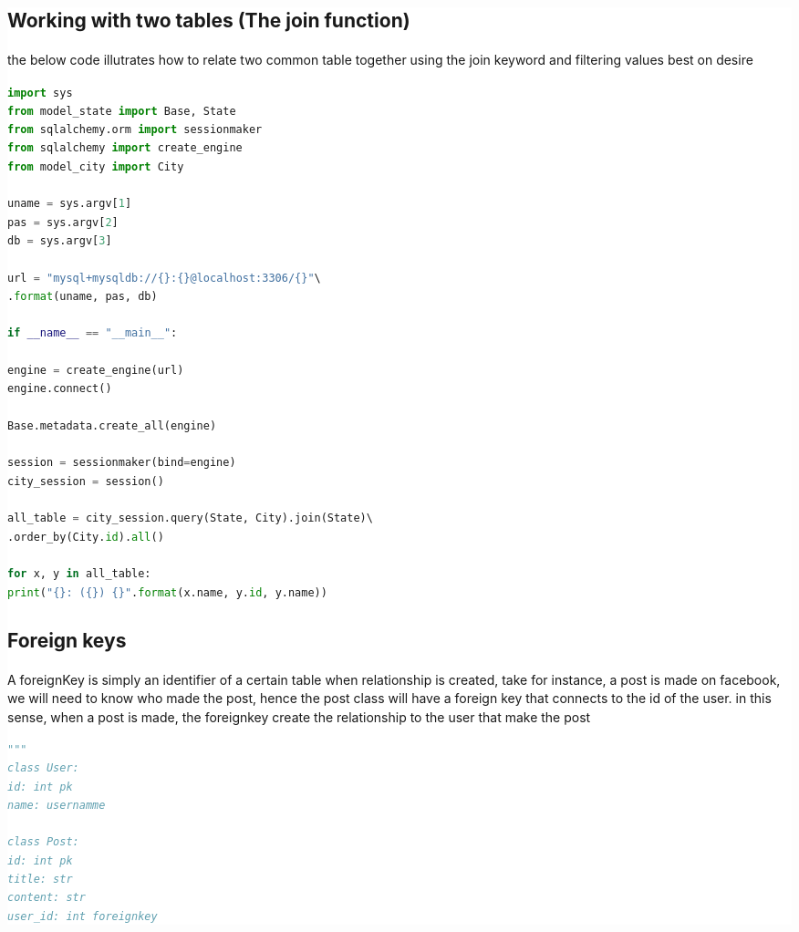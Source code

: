 ## Working with two tables (The join function)
the below code illutrates how to relate two common table together using the join keyword and filtering values best on desire
```python
import sys  
from model_state import Base, State  
from sqlalchemy.orm import sessionmaker  
from sqlalchemy import create_engine  
from model_city import City  
  
uname = sys.argv[1]  
pas = sys.argv[2]  
db = sys.argv[3]  
  
url = "mysql+mysqldb://{}:{}@localhost:3306/{}"\  
.format(uname, pas, db)  
  
if __name__ == "__main__":  
  
engine = create_engine(url)  
engine.connect()  
  
Base.metadata.create_all(engine)  
  
session = sessionmaker(bind=engine)  
city_session = session()  
  
all_table = city_session.query(State, City).join(State)\  
.order_by(City.id).all()  
  
for x, y in all_table:  
print("{}: ({}) {}".format(x.name, y.id, y.name))
```

## Foreign keys
A foreignKey is simply an identifier of a certain table when relationship is created, take for instance, a post is made on facebook, we will need to know who made the post, hence the post class will have a foreign key that connects to the id of the user. in this sense, when a post is made, the foreignkey create the relationship to the user that make the post
```python
"""
class User:
id: int pk
name: usernamme

class Post:
id: int pk
title: str
content: str
user_id: int foreignkey
```

